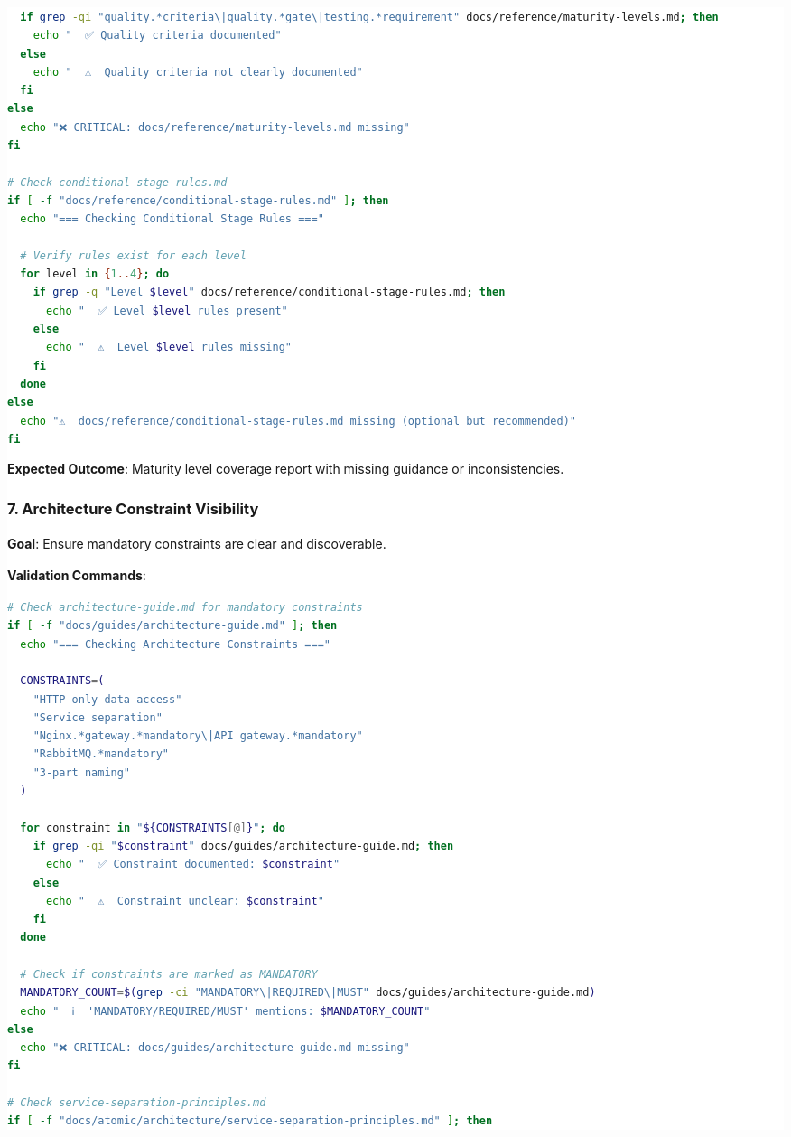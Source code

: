 ```bash
  if grep -qi "quality.*criteria\|quality.*gate\|testing.*requirement" docs/reference/maturity-levels.md; then
    echo "  ✅ Quality criteria documented"
  else
    echo "  ⚠️  Quality criteria not clearly documented"
  fi
else
  echo "❌ CRITICAL: docs/reference/maturity-levels.md missing"
fi

# Check conditional-stage-rules.md
if [ -f "docs/reference/conditional-stage-rules.md" ]; then
  echo "=== Checking Conditional Stage Rules ==="
  
  # Verify rules exist for each level
  for level in {1..4}; do
    if grep -q "Level $level" docs/reference/conditional-stage-rules.md; then
      echo "  ✅ Level $level rules present"
    else
      echo "  ⚠️  Level $level rules missing"
    fi
  done
else
  echo "⚠️  docs/reference/conditional-stage-rules.md missing (optional but recommended)"
fi
```

**Expected Outcome**: Maturity level coverage report with missing guidance or inconsistencies.

### 7. Architecture Constraint Visibility

**Goal**: Ensure mandatory constraints are clear and discoverable.

**Validation Commands**:

```bash
# Check architecture-guide.md for mandatory constraints
if [ -f "docs/guides/architecture-guide.md" ]; then
  echo "=== Checking Architecture Constraints ==="
  
  CONSTRAINTS=(
    "HTTP-only data access"
    "Service separation"
    "Nginx.*gateway.*mandatory\|API gateway.*mandatory"
    "RabbitMQ.*mandatory"
    "3-part naming"
  )
  
  for constraint in "${CONSTRAINTS[@]}"; do
    if grep -qi "$constraint" docs/guides/architecture-guide.md; then
      echo "  ✅ Constraint documented: $constraint"
    else
      echo "  ⚠️  Constraint unclear: $constraint"
    fi
  done
  
  # Check if constraints are marked as MANDATORY
  MANDATORY_COUNT=$(grep -ci "MANDATORY\|REQUIRED\|MUST" docs/guides/architecture-guide.md)
  echo "  ℹ️  'MANDATORY/REQUIRED/MUST' mentions: $MANDATORY_COUNT"
else
  echo "❌ CRITICAL: docs/guides/architecture-guide.md missing"
fi

# Check service-separation-principles.md
if [ -f "docs/atomic/architecture/service-separation-principles.md" ]; then
```